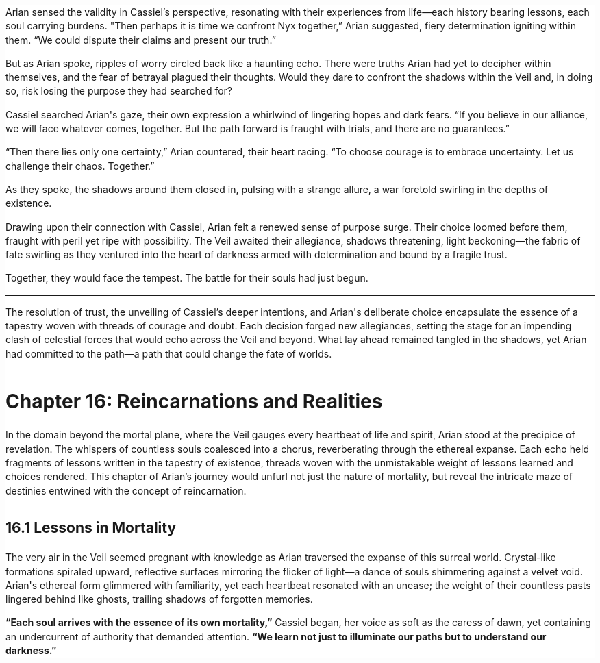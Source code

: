Arian sensed the validity in Cassiel’s perspective, resonating with their experiences from life—each history bearing lessons, each soul carrying burdens. "Then perhaps it is time we confront Nyx together,” Arian suggested, fiery determination igniting within them. “We could dispute their claims and present our truth.”

But as Arian spoke, ripples of worry circled back like a haunting echo. There were truths Arian had yet to decipher within themselves, and the fear of betrayal plagued their thoughts. Would they dare to confront the shadows within the Veil and, in doing so, risk losing the purpose they had searched for? 

Cassiel searched Arian's gaze, their own expression a whirlwind of lingering hopes and dark fears. “If you believe in our alliance, we will face whatever comes, together. But the path forward is fraught with trials, and there are no guarantees.” 

“Then there lies only one certainty,” Arian countered, their heart racing. “To choose courage is to embrace uncertainty. Let us challenge their chaos. Together.”

As they spoke, the shadows around them closed in, pulsing with a strange allure, a war foretold swirling in the depths of existence. 

Drawing upon their connection with Cassiel, Arian felt a renewed sense of purpose surge. Their choice loomed before them, fraught with peril yet ripe with possibility. The Veil awaited their allegiance, shadows threatening, light beckoning—the fabric of fate swirling as they ventured into the heart of darkness armed with determination and bound by a fragile trust. 

Together, they would face the tempest. The battle for their souls had just begun.

---

The resolution of trust, the unveiling of Cassiel’s deeper intentions, and Arian's deliberate choice encapsulate the essence of a tapestry woven with threads of courage and doubt. Each decision forged new allegiances, setting the stage for an impending clash of celestial forces that would echo across the Veil and beyond. What lay ahead remained tangled in the shadows, yet Arian had committed to the path—a path that could change the fate of worlds.

# Chapter 16: Reincarnations and Realities

In the domain beyond the mortal plane, where the Veil gauges every heartbeat of life and spirit, Arian stood at the precipice of revelation. The whispers of countless souls coalesced into a chorus, reverberating through the ethereal expanse. Each echo held fragments of lessons written in the tapestry of existence, threads woven with the unmistakable weight of lessons learned and choices rendered. This chapter of Arian’s journey would unfurl not just the nature of mortality, but reveal the intricate maze of destinies entwined with the concept of reincarnation. 

## 16.1 Lessons in Mortality

The very air in the Veil seemed pregnant with knowledge as Arian traversed the expanse of this surreal world. Crystal-like formations spiraled upward, reflective surfaces mirroring the flicker of light—a dance of souls shimmering against a velvet void. Arian's ethereal form glimmered with familiarity, yet each heartbeat resonated with an unease; the weight of their countless pasts lingered behind like ghosts, trailing shadows of forgotten memories.

**“Each soul arrives with the essence of its own mortality,”** Cassiel began, her voice as soft as the caress of dawn, yet containing an undercurrent of authority that demanded attention. **“We learn not just to illuminate our paths but to understand our darkness.”**
